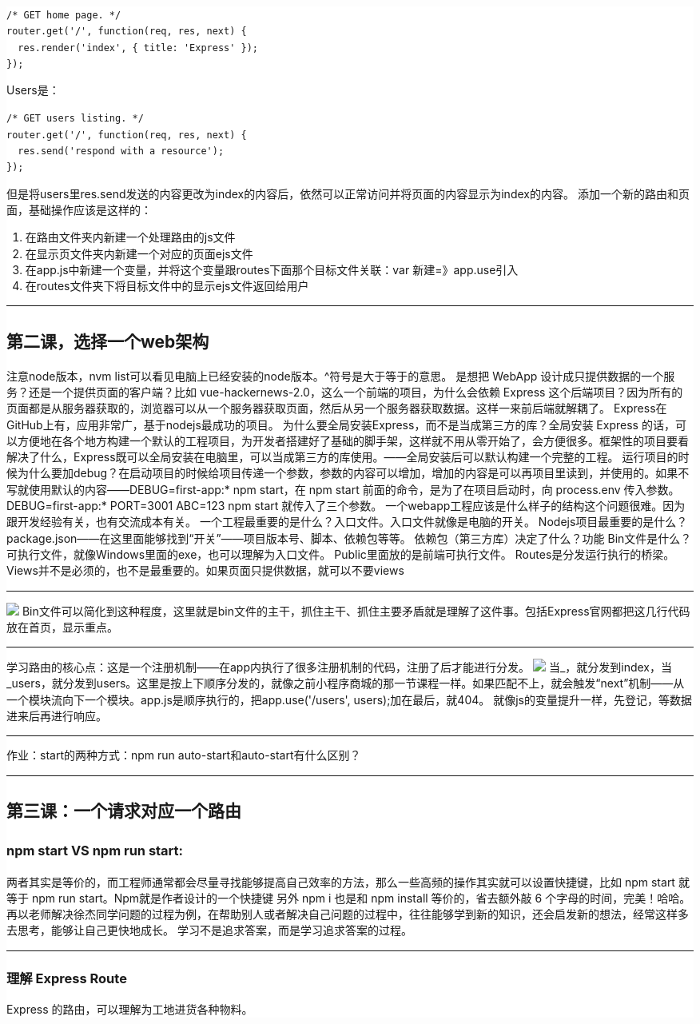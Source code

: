 ```
/* GET home page. */
router.get('/', function(req, res, next) {
  res.render('index', { title: 'Express' });
});
```
Users是：
```
/* GET users listing. */
router.get('/', function(req, res, next) {
  res.send('respond with a resource');
});
```
但是将users里res.send发送的内容更改为index的内容后，依然可以正常访问并将页面的内容显示为index的内容。
添加一个新的路由和页面，基础操作应该是这样的：
1. 在路由文件夹内新建一个处理路由的js文件
2. 在显示页文件夹内新建一个对应的页面ejs文件
3. 在app.js中新建一个变量，并将这个变量跟routes下面那个目标文件关联：var 新建=》app.use引入
4. 在routes文件夹下将目标文件中的显示ejs文件返回给用户
- - - -
## 第二课，选择一个web架构
注意node版本，nvm list可以看见电脑上已经安装的node版本。^符号是大于等于的意思。
是想把 WebApp 设计成只提供数据的一个服务？还是一个提供页面的客户端？比如 vue-hackernews-2.0，这么一个前端的项目，为什么会依赖 Express 这个后端项目？因为所有的页面都是从服务器获取的，浏览器可以从一个服务器获取页面，然后从另一个服务器获取数据。这样一来前后端就解耦了。
Express在GitHub上有，应用非常广，基于nodejs最成功的项目。
为什么要全局安装Express，而不是当成第三方的库？全局安装 Express 的话，可以方便地在各个地方构建一个默认的工程项目，为开发者搭建好了基础的脚手架，这样就不用从零开始了，会方便很多。框架性的项目要看解决了什么，Express既可以全局安装在电脑里，可以当成第三方的库使用。——全局安装后可以默认构建一个完整的工程。
运行项目的时候为什么要加debug？在启动项目的时候给项目传递一个参数，参数的内容可以增加，增加的内容是可以再项目里读到，并使用的。如果不写就使用默认的内容——DEBUG=first-app:* npm start，在 npm start 前面的命令，是为了在项目启动时，向 process.env 传入参数。
DEBUG=first-app:* PORT=3001 ABC=123 npm start 就传入了三个参数。
一个webapp工程应该是什么样子的结构这个问题很难。因为跟开发经验有关，也有交流成本有关。
一个工程最重要的是什么？入口文件。入口文件就像是电脑的开关。
Nodejs项目最重要的是什么？package.json——在这里面能够找到“开关”——项目版本号、脚本、依赖包等等。
依赖包（第三方库）决定了什么？功能
Bin文件是什么？可执行文件，就像Windows里面的exe，也可以理解为入口文件。
Public里面放的是前端可执行文件。
Routes是分发运行执行的桥梁。
Views并不是必须的，也不是最重要的。如果页面只提供数据，就可以不要views
- - - -

![](JS%E8%BF%9B%E9%98%B6%E8%AF%BE%E7%AC%94%E8%AE%B0/JS%E8%BF%9B%E9%98%B6%E8%AF%BE%E7%AC%94%E8%AE%B0/85876B17-E812-4CA1-9B35-8F72D6ED2F6A.png)
Bin文件可以简化到这种程度，这里就是bin文件的主干，抓住主干、抓住主要矛盾就是理解了这件事。包括Express官网都把这几行代码放在首页，显示重点。
- - - -
学习路由的核心点：这是一个注册机制——在app内执行了很多注册机制的代码，注册了后才能进行分发。
![](JS%E8%BF%9B%E9%98%B6%E8%AF%BE%E7%AC%94%E8%AE%B0/JS%E8%BF%9B%E9%98%B6%E8%AF%BE%E7%AC%94%E8%AE%B0/6B4780E4-C4CF-4B48-B421-97DB83ACF0E8.png)
当_，就分发到index，当_users，就分发到users。这里是按上下顺序分发的，就像之前小程序商城的那一节课程一样。如果匹配不上，就会触发“next”机制——从一个模块流向下一个模块。app.js是顺序执行的，把app.use('/users', users);加在最后，就404。
就像js的变量提升一样，先登记，等数据进来后再进行响应。
- - - -
作业：start的两种方式：npm run auto-start和auto-start有什么区别？
- - - -
## 第三课：一个请求对应一个路由
### npm start VS npm run start:
两者其实是等价的，而工程师通常都会尽量寻找能够提高自己效率的方法，那么一些高频的操作其实就可以设置快捷键，比如 npm start 就等于 npm run start。Npm就是作者设计的一个快捷键
另外 npm i 也是和 npm install 等价的，省去额外敲 6 个字母的时间，完美！哈哈。
再以老师解决徐杰同学问题的过程为例，在帮助别人或者解决自己问题的过程中，往往能够学到新的知识，还会启发新的想法，经常这样多去思考，能够让自己更快地成长。
学习不是追求答案，而是学习追求答案的过程。
- - - -
### 理解 Express Route
Express 的路由，可以理解为工地进货各种物料。